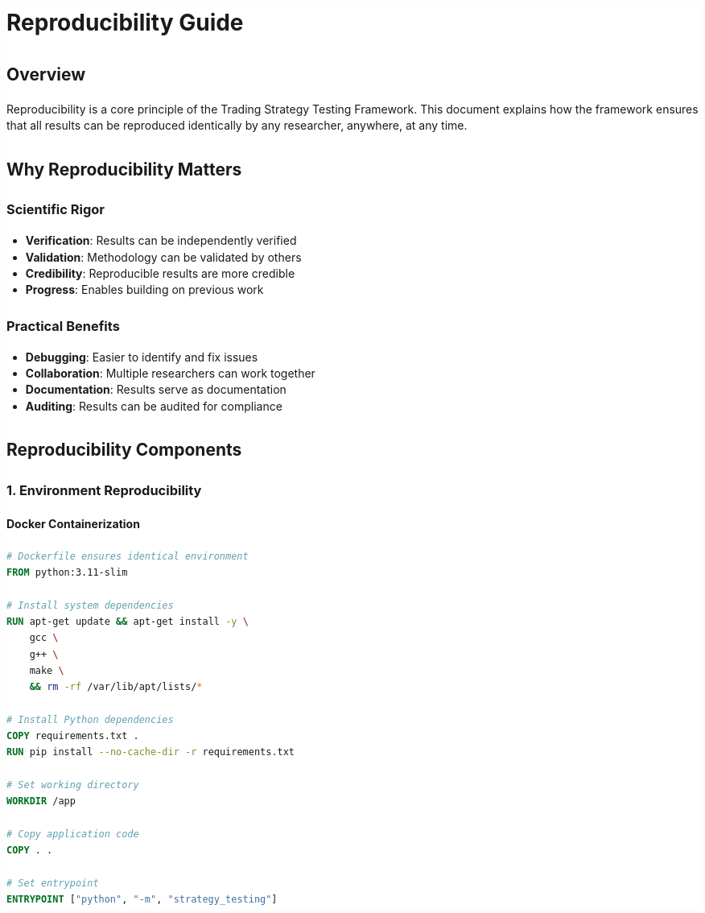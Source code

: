 # Reproducibility Guide

## Overview

Reproducibility is a core principle of the Trading Strategy Testing Framework. This document explains how the framework ensures that all results can be reproduced identically by any researcher, anywhere, at any time.

## Why Reproducibility Matters

### Scientific Rigor
- **Verification**: Results can be independently verified
- **Validation**: Methodology can be validated by others
- **Credibility**: Reproducible results are more credible
- **Progress**: Enables building on previous work

### Practical Benefits
- **Debugging**: Easier to identify and fix issues
- **Collaboration**: Multiple researchers can work together
- **Documentation**: Results serve as documentation
- **Auditing**: Results can be audited for compliance

## Reproducibility Components

### 1. Environment Reproducibility

#### Docker Containerization
```dockerfile
# Dockerfile ensures identical environment
FROM python:3.11-slim

# Install system dependencies
RUN apt-get update && apt-get install -y \
    gcc \
    g++ \
    make \
    && rm -rf /var/lib/apt/lists/*

# Install Python dependencies
COPY requirements.txt .
RUN pip install --no-cache-dir -r requirements.txt

# Set working directory
WORKDIR /app

# Copy application code
COPY . .

# Set entrypoint
ENTRYPOINT ["python", "-m", "strategy_testing"]
```

